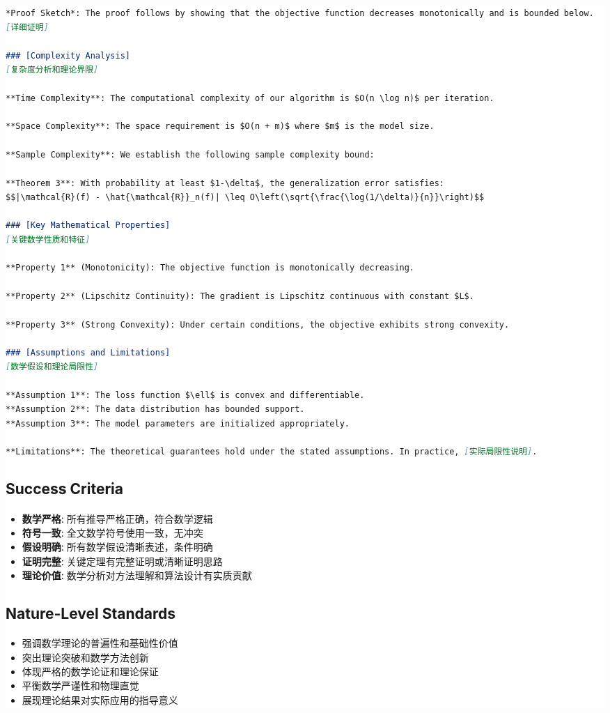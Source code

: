 ```markdown
*Proof Sketch*: The proof follows by showing that the objective function decreases monotonically and is bounded below. [详细证明]

### [Complexity Analysis]
[复杂度分析和理论界限]

**Time Complexity**: The computational complexity of our algorithm is $O(n \log n)$ per iteration.

**Space Complexity**: The space requirement is $O(n + m)$ where $m$ is the model size.

**Sample Complexity**: We establish the following sample complexity bound:

**Theorem 3**: With probability at least $1-\delta$, the generalization error satisfies:
$$|\mathcal{R}(f) - \hat{\mathcal{R}}_n(f)| \leq O\left(\sqrt{\frac{\log(1/\delta)}{n}}\right)$$

### [Key Mathematical Properties]
[关键数学性质和特征]

**Property 1** (Monotonicity): The objective function is monotonically decreasing.

**Property 2** (Lipschitz Continuity): The gradient is Lipschitz continuous with constant $L$.

**Property 3** (Strong Convexity): Under certain conditions, the objective exhibits strong convexity.

### [Assumptions and Limitations]
[数学假设和理论局限性]

**Assumption 1**: The loss function $\ell$ is convex and differentiable.
**Assumption 2**: The data distribution has bounded support.
**Assumption 3**: The model parameters are initialized appropriately.

**Limitations**: The theoretical guarantees hold under the stated assumptions. In practice, [实际局限性说明].
```

## Success Criteria
- **数学严格**: 所有推导严格正确，符合数学逻辑
- **符号一致**: 全文数学符号使用一致，无冲突
- **假设明确**: 所有数学假设清晰表述，条件明确
- **证明完整**: 关键定理有完整证明或清晰证明思路
- **理论价值**: 数学分析对方法理解和算法设计有实质贡献

## Nature-Level Standards
- 强调数学理论的普遍性和基础性价值
- 突出理论突破和数学方法创新
- 体现严格的数学论证和理论保证
- 平衡数学严谨性和物理直觉
- 展现理论结果对实际应用的指导意义
